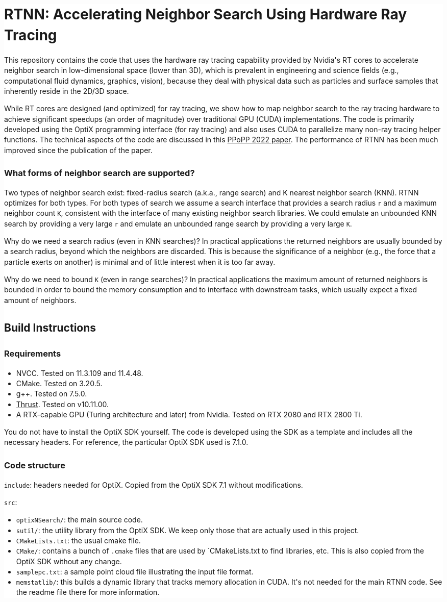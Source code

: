 # RTNN: Accelerating Neighbor Search Using Hardware Ray Tracing

This repository contains the code that uses the hardware ray tracing capability provided by Nvidia's RT cores to accelerate neighbor search in low-dimensional space (lower than 3D), which is prevalent in engineering and science fields (e.g., computational fluid dynamics, graphics, vision), because they deal with physical data such as particles and surface samples that inherently reside in the 2D/3D space.

While RT cores are designed (and optimized) for ray tracing, we show how to map neighbor search to the ray tracing hardware to achieve significant speedups (an order of magnitude) over traditional GPU (CUDA) implementations. The code is primarily developed using the OptiX programming interface (for ray tracing) and also uses CUDA to parallelize many non-ray tracing helper functions. The technical aspects of the code are discussed in this [PPoPP 2022 paper](https://www.cs.rochester.edu/horizon/pubs/ppopp22.pdf). The performance of RTNN has been much improved since the publication of the paper.

### What forms of neighbor search are supported?

Two types of neighbor search exist: fixed-radius search (a.k.a., range search) and K nearest neighbor search (KNN). RTNN optimizes for both types. For both types of search we assume a search interface that provides a search radius `r` and a maximum neighbor count `K`, consistent with the interface of many existing neighbor search libraries. We could emulate an unbounded KNN search by providing a very large `r` and emulate an unbounded range search by providing a very large `K`.

Why do we need a search radius (even in KNN searches)? In practical applications the returned neighbors are usually bounded by a search radius, beyond which the neighbors are discarded. This is because the significance of a neighbor (e.g., the force that a particle exerts on another) is minimal and of little interest when it is too far away.

Why do we need to bound `K` (even in range searches)? In practical applications the maximum amount of returned neighbors is bounded in order to bound the memory consumption and to interface with downstream tasks, which usually expect a fixed amount of neighbors.

## Build Instructions

### Requirements

* NVCC. Tested on 11.3.109 and 11.4.48.
* CMake. Tested on 3.20.5.
* g++. Tested on 7.5.0.
* [Thrust](https://github.com/NVIDIA/thrust). Tested on v10.11.00.
* A RTX-capable GPU (Turing architecture and later) from Nvidia. Tested on RTX 2080 and RTX 2800 Ti.

You do not have to install the OptiX SDK yourself. The code is developed using the SDK as a template and includes all the necessary headers. For reference, the particular OptiX SDK used is 7.1.0.

### Code structure

`include`: headers needed for OptiX. Copied from the OptiX SDK 7.1 without modifications.

`src`:
- `optixNSearch/`: the main source code.
- `sutil/`: the utility library from the OptiX SDK. We keep only those that are actually used in this project.
- `CMakeLists.txt`: the usual cmake file.
- `CMake/`: contains a bunch of `.cmake` files that are used by `CMakeLists.txt to find libraries, etc. This is also copied from the OptiX SDK without any change.
- `samplepc.txt`: a sample point cloud file illustrating the input file format.
- `memstatlib/`: this builds a dynamic library that tracks memory allocation in CUDA. It's not needed for the main RTNN code. See the readme file there for more information.

